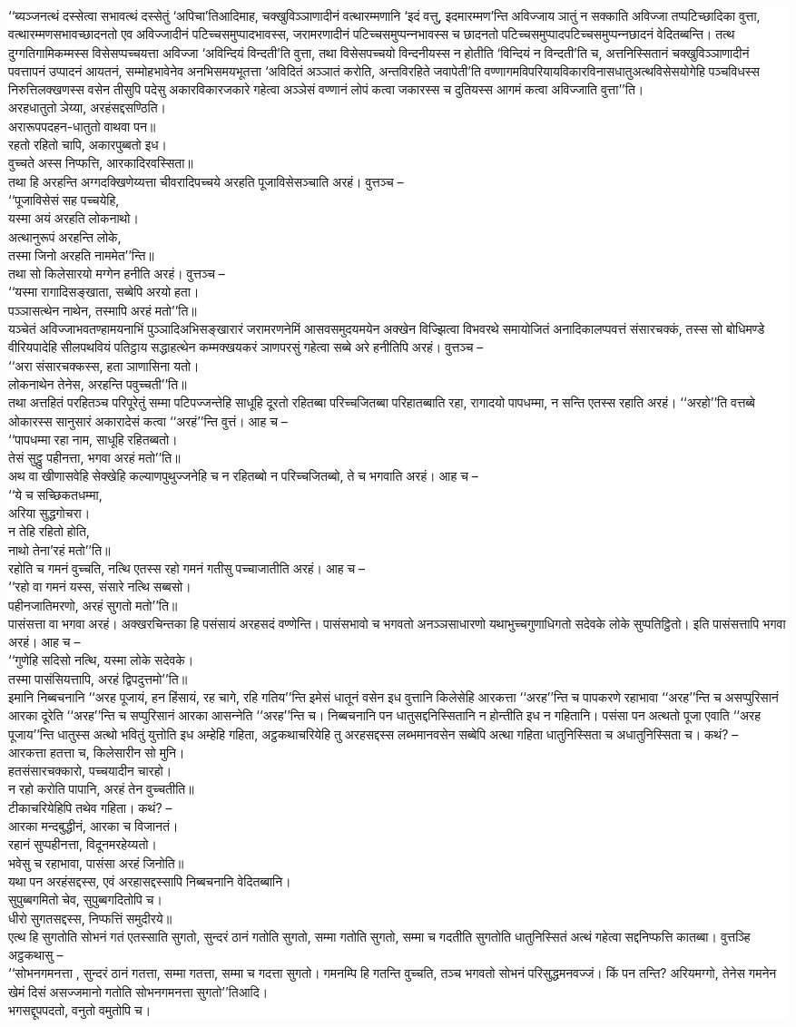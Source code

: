 ‘‘ब्यञ्‍जनत्थं दस्सेत्वा सभावत्थं दस्सेतुं ‘अपिचा’तिआदिमाह, चक्खुविञ्‍ञाणादीनं वत्थारम्मणानि ‘इदं वत्तु, इदमारम्मण’न्ति अविज्‍जाय ञातुं न सक्‍काति अविज्‍जा तप्पटिच्छादिका वुत्ता, वत्थारम्मणसभावच्छादनतो एव अविज्‍जादीनं पटिच्‍चसमुप्पादभावस्स, जरामरणादीनं पटिच्‍चसमुप्पन्‍नभावस्स च छादनतो पटिच्‍चसमुप्पादपटिच्‍चसमुप्पन्‍नछादनं वेदितब्बन्ति। तत्थ दुग्गतिगामिकम्मस्स विसेसप्पच्‍चयत्ता अविज्‍जा ‘अविन्दियं विन्दती’ति वुत्ता, तथा विसेसपच्‍चयो विन्दनीयस्स न होतीति ‘विन्दियं न विन्दती’ति च, अत्तनिस्सितानं चक्खुविञ्‍ञाणादीनं पवत्तापनं उप्पादनं आयतनं, सम्मोहभावेनेव अनभिसमयभूतत्ता ‘अविदितं अञ्‍ञातं करोति, अन्तविरहिते जवापेती’ति वण्णागमविपरियायविकारविनासधातुअत्थविसेसयोगेहि पञ्‍चविधस्स निरुत्तिलक्खणस्स वसेन तीसुपि पदेसु अकारविकारजकारे गहेत्वा अञ्‍ञेसं वण्णानं लोपं कत्वा जकारस्स च दुतियस्स आगमं कत्वा अविज्‍जाति वुत्ता’’ति।  
अरहधातुतो ञेय्या, अरहंसद्दसण्ठिति।  
अरारूपपदहन-धातुतो वाथवा पन॥  
रहतो रहितो चापि, अकारपुब्बतो इध।  
वुच्‍चते अस्स निप्फत्ति, आरकादिरवस्सिता॥  
तथा हि अरहन्ति अग्गदक्खिणेय्यत्ता चीवरादिपच्‍चये अरहति पूजाविसेसञ्‍चाति अरहं। वुत्तञ्‍च –  
‘‘पूजाविसेसं सह पच्‍चयेहि,  
यस्मा अयं अरहति लोकनाथो।  
अत्थानुरूपं अरहन्ति लोके,  
तस्मा जिनो अरहति नाममेत’’न्ति॥  
तथा सो किलेसारयो मग्गेन हनीति अरहं। वुत्तञ्‍च –  
‘‘यस्मा रागादिसङ्खाता, सब्बेपि अरयो हता।  
पञ्‍ञासत्थेन नाथेन, तस्मापि अरहं मतो’’ति॥  
यञ्‍चेतं अविज्‍जाभवतण्हामयनाभिं पुञ्‍ञादिअभिसङ्खारारं जरामरणनेमिं आसवसमुदयमयेन अक्खेन विज्झित्वा विभवरथे समायोजितं अनादिकालप्पवत्तं संसारचक्‍कं, तस्स सो बोधिमण्डे वीरियपादेहि सीलपथवियं पतिट्ठाय सद्धाहत्थेन कम्मक्खयकरं ञाणपरसुं गहेत्वा सब्बे अरे हनीतिपि अरहं। वुत्तञ्‍च –  
‘‘अरा संसारचक्‍कस्स, हता ञाणासिना यतो।  
लोकनाथेन तेनेस, अरहन्ति पवुच्‍चती’’ति॥  
तथा अत्तहितं परहितञ्‍च परिपूरेतुं सम्मा पटिपज्‍जन्तेहि साधूहि दूरतो रहितब्बा परिच्‍चजितब्बा परिहातब्बाति रहा, रागादयो पापधम्मा, न सन्ति एतस्स रहाति अरहं। ‘‘अरहो’’ति वत्तब्बे ओकारस्स सानुसारं अकारादेसं कत्वा ‘‘अरहं’’न्ति वुत्तं। आह च –  
‘‘पापधम्मा रहा नाम, साधूहि रहितब्बतो।  
तेसं सुट्ठु पहीनत्ता, भगवा अरहं मतो’’ति॥  
अथ वा खीणासवेहि सेक्खेहि कल्याणपुथुज्‍जनेहि च न रहितब्बो न परिच्‍चजितब्बो, ते च भगवाति अरहं। आह च –  
‘‘ये च सच्छिकतधम्मा,  
अरिया सुद्धगोचरा।  
न तेहि रहितो होति,  
नाथो तेना’रहं मतो’’ति॥  
रहोति च गमनं वुच्‍चति, नत्थि एतस्स रहो गमनं गतीसु पच्‍चाजातीति अरहं। आह च –  
‘‘रहो वा गमनं यस्स, संसारे नत्थि सब्बसो।  
पहीनजातिमरणो, अरहं सुगतो मतो’’ति॥  
पासंसत्ता वा भगवा अरहं। अक्खरचिन्तका हि पसंसायं अरहसदं वण्णेन्ति। पासंसभावो च भगवतो अनञ्‍ञसाधारणो यथाभुच्‍चगुणाधिगतो सदेवके लोके सुप्पतिट्ठितो। इति पासंसत्तापि भगवा अरहं। आह च –  
‘‘गुणेहि सदिसो नत्थि, यस्मा लोके सदेवके।  
तस्मा पासंसियत्तापि, अरहं द्विपदुत्तमो’’ति॥  
इमानि निब्बचनानि ‘‘अरह पूजायं, हन हिंसायं, रह चागे, रहि गतिय’’न्ति इमेसं धातूनं वसेन इध वुत्तानि किलेसेहि आरकत्ता ‘‘अरह’’न्ति च पापकरणे रहाभावा ‘‘अरह’’न्ति च असप्पुरिसानं आरका दूरेति ‘‘अरह’’न्ति च सप्पुरिसानं आरका आसन्‍नेति ‘‘अरह’’न्ति च। निब्बचनानि पन धातुसद्दनिस्सितानि न होन्तीति इध न गहितानि। पसंसा पन अत्थतो पूजा एवाति ‘‘अरह पूजाय’’न्ति धातुस्स अत्थो भवितुं युत्तोति इध अम्हेहि गहिता, अट्ठकथाचरियेहि तु अरहसद्दस्स लब्भमानवसेन सब्बेपि अत्था गहिता धातुनिस्सिता च अधातुनिस्सिता च। कथं? –  
आरकत्ता हतत्ता च, किलेसारीन सो मुनि।  
हतसंसारचक्‍कारो, पच्‍चयादीन चारहो।  
न रहो करोति पापानि, अरहं तेन वुच्‍चतीति॥  
टीकाचरियेहिपि तथेव गहिता। कथं? –  
आरका मन्दबुद्धीनं, आरका च विजानतं।  
रहानं सुप्पहीनत्ता, विदूनमरहेय्यतो।  
भवेसु च रहाभावा, पासंसा अरहं जिनोति॥  
यथा पन अरहंसद्दस्स, एवं अरहासद्दस्सापि निब्बचनानि वेदितब्बानि।  
सुपुब्बगमितो चेव, सुपुब्बगदितोपि च।  
धीरो सुगतसद्दस्स, निप्फत्तिं समुदीरये॥  
एत्थ हि सुगतोति सोभनं गतं एतस्साति सुगतो, सुन्दरं ठानं गतोति सुगतो, सम्मा गतोति सुगतो, सम्मा च गदतीति सुगतोति धातुनिस्सितं अत्थं गहेत्वा सद्दनिप्फत्ति कातब्बा। वुत्तञ्हि अट्ठकथासु –  
‘‘सोभनगमनत्ता , सुन्दरं ठानं गतत्ता, सम्मा गतत्ता, सम्मा च गदत्ता सुगतो। गमनम्पि हि गतन्ति वुच्‍चति, तञ्‍च भगवतो सोभनं परिसुद्धमनवज्‍जं। किं पन तन्ति? अरियमग्गो, तेनेस गमनेन खेमं दिसं असज्‍जमानो गतोति सोभनगमनत्ता सुगतो’’तिआदि।  
भगसद्दूपपदतो, वनुतो वमुतोपि च।  